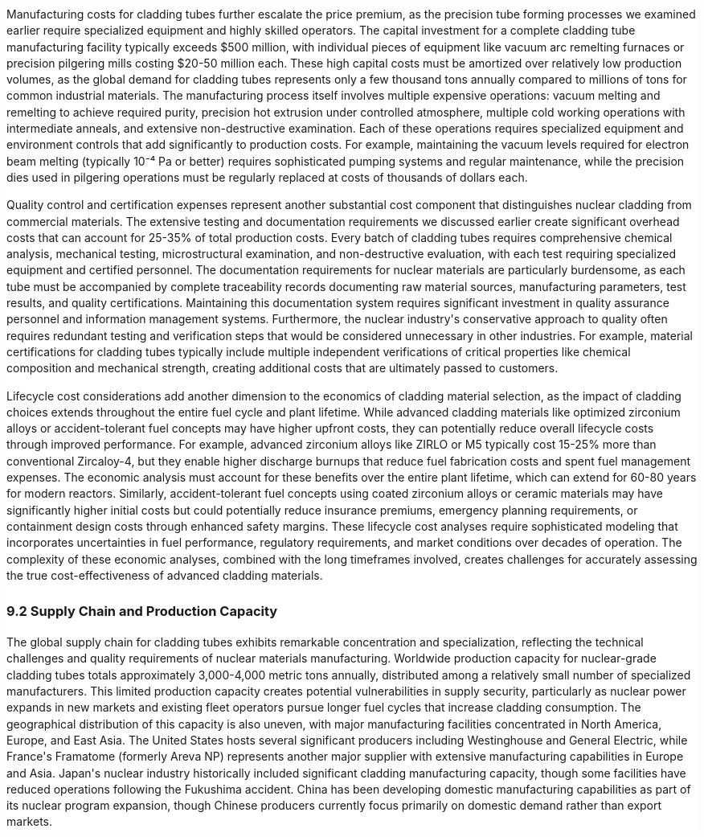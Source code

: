 Manufacturing costs for cladding tubes further escalate the price premium, as the precision tube forming processes we examined earlier require specialized equipment and highly skilled operators. The capital investment for a complete cladding tube manufacturing facility typically exceeds $500 million, with individual pieces of equipment like vacuum arc remelting furnaces or precision pilgering mills costing $20-50 million each. These high capital costs must be amortized over relatively low production volumes, as the global demand for cladding tubes represents only a few thousand tons annually compared to millions of tons for common industrial materials. The manufacturing process itself involves multiple expensive operations: vacuum melting and remelting to achieve required purity, precision hot extrusion under controlled atmosphere, multiple cold working operations with intermediate anneals, and extensive non-destructive examination. Each of these operations requires specialized equipment and environment controls that add significantly to production costs. For example, maintaining the vacuum levels required for electron beam melting (typically 10⁻⁴ Pa or better) requires sophisticated pumping systems and regular maintenance, while the precision dies used in pilgering operations must be regularly replaced at costs of thousands of dollars each.

Quality control and certification expenses represent another substantial cost component that distinguishes nuclear cladding from commercial materials. The extensive testing and documentation requirements we discussed earlier create significant overhead costs that can account for 25-35% of total production costs. Every batch of cladding tubes requires comprehensive chemical analysis, mechanical testing, microstructural examination, and non-destructive evaluation, with each test requiring specialized equipment and certified personnel. The documentation requirements for nuclear materials are particularly burdensome, as each tube must be accompanied by complete traceability records documenting raw material sources, manufacturing parameters, test results, and quality certifications. Maintaining this documentation system requires significant investment in quality assurance personnel and information management systems. Furthermore, the nuclear industry's conservative approach to quality often requires redundant testing and verification steps that would be considered unnecessary in other industries. For example, material certifications for cladding tubes typically include multiple independent verifications of critical properties like chemical composition and mechanical strength, creating additional costs that are ultimately passed to customers.

Lifecycle cost considerations add another dimension to the economics of cladding material selection, as the impact of cladding choices extends throughout the entire fuel cycle and plant lifetime. While advanced cladding materials like optimized zirconium alloys or accident-tolerant fuel concepts may have higher upfront costs, they can potentially reduce overall lifecycle costs through improved performance. For example, advanced zirconium alloys like ZIRLO or M5 typically cost 15-25% more than conventional Zircaloy-4, but they enable higher discharge burnups that reduce fuel fabrication costs and spent fuel management expenses. The economic analysis must account for these benefits over the entire plant lifetime, which can extend for 60-80 years for modern reactors. Similarly, accident-tolerant fuel concepts using coated zirconium alloys or ceramic materials may have significantly higher initial costs but could potentially reduce insurance premiums, emergency planning requirements, or containment design costs through enhanced safety margins. These lifecycle cost analyses require sophisticated modeling that incorporates uncertainties in fuel performance, regulatory requirements, and market conditions over decades of operation. The complexity of these economic analyses, combined with the long timeframes involved, creates challenges for accurately assessing the true cost-effectiveness of advanced cladding materials.

### 9.2 Supply Chain and Production Capacity

The global supply chain for cladding tubes exhibits remarkable concentration and specialization, reflecting the technical challenges and quality requirements of nuclear materials manufacturing. Worldwide production capacity for nuclear-grade cladding tubes totals approximately 3,000-4,000 metric tons annually, distributed among a relatively small number of specialized manufacturers. This limited production capacity creates potential vulnerabilities in supply security, particularly as nuclear power expands in new markets and existing fleet operators pursue longer fuel cycles that increase cladding consumption. The geographical distribution of this capacity is also uneven, with major manufacturing facilities concentrated in North America, Europe, and East Asia. The United States hosts several significant producers including Westinghouse and General Electric, while France's Framatome (formerly Areva NP) represents another major supplier with extensive manufacturing capabilities in Europe and Asia. Japan's nuclear industry historically included significant cladding manufacturing capacity, though some facilities have reduced operations following the Fukushima accident. China has been developing domestic manufacturing capabilities as part of its nuclear program expansion, though Chinese producers currently focus primarily on domestic demand rather than export markets.

